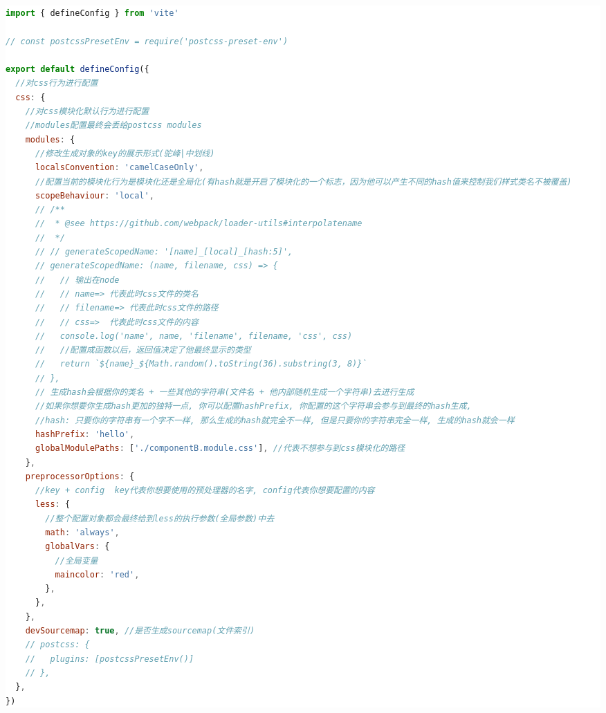 ```javascript
import { defineConfig } from 'vite'

// const postcssPresetEnv = require('postcss-preset-env')

export default defineConfig({
  //对css行为进行配置
  css: {
    //对css模块化默认行为进行配置
    //modules配置最终会丢给postcss modules
    modules: {
      //修改生成对象的key的展示形式(驼峰|中划线)
      localsConvention: 'camelCaseOnly',
      //配置当前的模块化行为是模块化还是全局化(有hash就是开启了模块化的一个标志，因为他可以产生不同的hash值来控制我们样式类名不被覆盖)
      scopeBehaviour: 'local',
      // /**
      //  * @see https://github.com/webpack/loader-utils#interpolatename
      //  */
      // // generateScopedName: '[name]_[local]_[hash:5]',
      // generateScopedName: (name, filename, css) => {
      //   // 输出在node
      //   // name=> 代表此时css文件的类名
      //   // filename=> 代表此时css文件的路径
      //   // css=>  代表此时css文件的内容
      //   console.log('name', name, 'filename', filename, 'css', css)
      //   //配置成函数以后，返回值决定了他最终显示的类型
      //   return `${name}_${Math.random().toString(36).substring(3, 8)}`
      // },
      // 生成hash会根据你的类名 + 一些其他的字符串(文件名 + 他内部随机生成一个字符串)去进行生成
      //如果你想要你生成hash更加的独特一点, 你可以配置hashPrefix, 你配置的这个字符串会参与到最终的hash生成,
      //hash: 只要你的字符串有一个字不一样, 那么生成的hash就完全不一样, 但是只要你的字符串完全一样, 生成的hash就会一样
      hashPrefix: 'hello',
      globalModulePaths: ['./componentB.module.css'], //代表不想参与到css模块化的路径
    },
    preprocessorOptions: {
      //key + config  key代表你想要使用的预处理器的名字, config代表你想要配置的内容
      less: {
        //整个配置对象都会最终给到less的执行参数(全局参数)中去
        math: 'always',
        globalVars: {
          //全局变量
          maincolor: 'red',
        },
      },
    },
    devSourcemap: true, //是否生成sourcemap(文件索引)
    // postcss: {
    //   plugins: [postcssPresetEnv()]
    // },
  },
})
```
